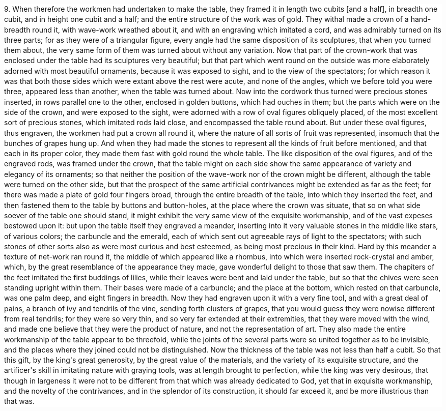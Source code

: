 <a id="v2_9"></a>9\. When therefore the workmen had undertaken to make the table, they framed it in length two cubits \[and a half\], in breadth one cubit, and in height one cubit and a half; and the entire structure of the work was of gold. They withal made a crown of a hand-breadth round it, with wave-work wreathed about it, and with an engraving which imitated a cord, and was admirably turned on its three parts; for as they were of a triangular figure, every angle had the same disposition of its sculptures, that when you turned them about, the very same form of them was turned about without any variation. Now that part of the crown-work that was enclosed under the table had its sculptures very beautiful; but that part which went round on the outside was more elaborately adorned with most beautiful ornaments, because it was exposed to sight, and to the view of the spectators; for which reason it was that both those sides which were extant above the rest were acute, and none of the angles, which we before told you were three, appeared less than another, when the table was turned about. Now into the cordwork thus turned were precious stones inserted, in rows parallel one to the other, enclosed in golden buttons, which had ouches in them; but the parts which were on the side of the crown, and were exposed to the sight, were adorned with a row of oval figures obliquely placed, of the most excellent sort of precious stones, which imitated rods laid close, and encompassed the table round about. But under these oval figures, thus engraven, the workmen had put a crown all round it, where the nature of all sorts of fruit was represented, insomuch that the bunches of grapes hung up. And when they had made the stones to represent all the kinds of fruit before mentioned, and that each in its proper color, they made them fast with gold round the whole table. The like disposition of the oval figures, and of the engraved rods, was framed under the crown, that the table might on each side show the same appearance of variety and elegancy of its ornaments; so that neither the position of the wave-work nor of the crown might be different, although the table were turned on the other side, but that the prospect of the same artificial contrivances might be extended as far as the feet; for there was made a plate of gold four fingers broad, through the entire breadth of the table, into which they inserted the feet, and then fastened them to the table by buttons and button-holes, at the place where the crown was situate, that so on what side soever of the table one should stand, it might exhibit the very same view of the exquisite workmanship, and of the vast expeses bestowed upon it: but upon the table itself they engraved a meander, inserting into it very valuable stones in the middle like stars, of various colors; the carbuncle and the emerald, each of which sent out agreeable rays of light to the spectators; with such stones of other sorts also as were most curious and best esteemed, as being most precious in their kind. Hard by this meander a texture of net-work ran round it, the middle of which appeared like a rhombus, into which were inserted rock-crystal and amber, which, by the great resemblance of the appearance they made, gave wonderful delight to those that saw them. The chapiters of the feet imitated the first buddings of lilies, while their leaves were bent and laid under the table, but so that the chives were seen standing upright within them. Their bases were made of a carbuncle; and the place at the bottom, which rested on that carbuncle, was one palm deep, and eight fingers in breadth. Now they had engraven upon it with a very fine tool, and with a great deal of pains, a branch of ivy and tendrils of the vine, sending forth clusters of grapes, that you would guess they were nowise different from real tendrils; for they were so very thin, and so very far extended at their extremities, that they were moved with the wind, and made one believe that they were the product of nature, and not the representation of art. They also made the entire workmanship of the table appear to be threefold, while the joints of the several parts were so united together as to be invisible, and the places where they joined could not be distinguished. Now the thickness of the table was not less than half a cubit. So that this gift, by the king's great generosity, by the great value of the materials, and the variety of its exquisite structure, and the artificer's skill in imitating nature with graying tools, was at length brought to perfection, while the king was very desirous, that though in largeness it were not to be different from that which was already dedicated to God, yet that in exquisite workmanship, and the novelty of the contrivances, and in the splendor of its construction, it should far exceed it, and be more illustrious than that was.
